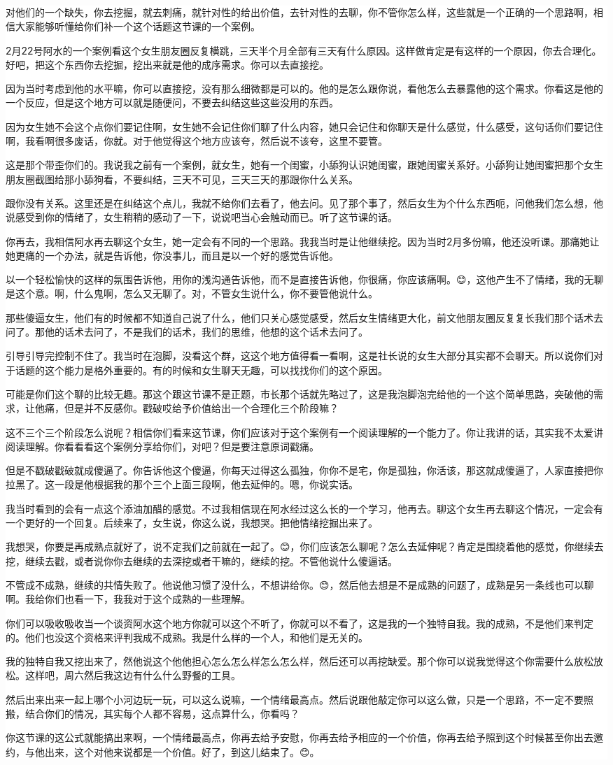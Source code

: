 对他们的一个缺失，你去挖掘，就去刺痛，就针对性的给出价值，去针对性的去聊，你不管你怎么样，这些就是一个正确的一个思路啊，相信大家能够听懂给你们补一个这个话题这节课的一个案例。

2月22号阿水的一个案例看这个女生朋友圈反复横跳，三天半个月全部有三天有什么原因。这样做肯定是有这样的一个原因，你去合理化。好吧，把这个东西你去挖掘，挖出来就是他的成序需求。你可以去直接挖。

因为当时考虑到他的水平嘛，你可以直接挖，没有那么细微都是可以的。他的是怎么跟你说，看他怎么去暴露他的这个需求。你看这是他的一个反应，但是这个地方可以就是随便问，不要去纠结这些这些没用的东西。

因为女生她不会这个点你们要记住啊，女生她不会记住你们聊了什么内容，她只会记住和你聊天是什么感觉，什么感受，这句话你们要记住啊，我看啊很多废话，你就。对于他觉得这个地方应该夸，然后说不该夸，这里不要管。

这是那个带歪你们的。我说我之前有一个案例，就女生，她有一个闺蜜，小舔狗认识她闺蜜，跟她闺蜜关系好。小舔狗让她闺蜜把那个女生朋友圈截图给那小舔狗看，不要纠结，三天不可见，三天三天的那跟你什么关系。

跟你没有关系。这里还是在纠结这个点儿，我就不给你们去看了，他去问。见了那个事了，然后女生为个什么东西呃，问他我们怎么想，他说感受到你的情绪了，女生稍稍的感动了一下，说说吧当心会触动而已。听了这节课的话。

你再去，我相信阿水再去聊这个女生，她一定会有不同的一个思路。我我当时是让他继续挖。因为当时2月多份嘛，他还没听课。那痛她让她更痛的一个办法，就是告诉他，你没事儿，而且是以一个好的感觉告诉他。

以一个轻松愉快的这样的氛围告诉他，用你的浅沟通告诉他，而不是直接告诉他，你很痛，你应该痛啊。😊，这他产生不了情绪，我的无聊是这个意。啊，什么鬼啊，怎么又无聊了。对，不管女生说什么，你不要管他说什么。

那些傻逼女生，他们有的时候都不知道自己说了什么，他们只关心感觉感受，然后女生情绪更大化，前文他朋友圈反复复长我们那个话术去问了。那他的话术去问了，不是我们的话术，我们的思维，他想的这个话术去问了。

引导引导完控制不住了。我当时在泡脚，没看这个群，这这个地方值得看一看啊，这是社长说的女生大部分其实都不会聊天。所以说你们对于话题的这个能力是格外重要的。有的时候和女生聊天无趣，可以找找你们的这个原因。

可能是你们这个聊的比较无趣。那这个跟这节课不是正题，市长那个话就先略过了，这是我泡脚泡完给他的一个这个简单思路，突破他的需求，让他痛，但是并不反感你。戳破哎给予价值给出一个合理化三个阶段嘛？

这不三个三个阶段怎么说呢？相信你们看来这节课，你们应该对于这个案例有一个阅读理解的一个能力了。你让我讲的话，其实我不太爱讲阅读理解。你看看看这个案例分享给你们，对吧？但是要注意原词戳痛。

但是不戳破戳破就成傻逼了。你告诉他这个傻逼，你每天过得这么孤独，你你不是宅，你是孤独，你活该，那这就成傻逼了，人家直接把你拉黑了。这一段是他根据我的那个三个上面三段啊，他去延伸的。嗯，你说实话。

我当时看到的会有一点这个添油加醋的感觉。不过我相信现在阿水经过这么长的一个学习，他再去。聊这个女生再去聊这个情况，一定会有一个更好的一个回复。后续来了，女生说，你这么说，我想哭。把他情绪挖掘出来了。

我想哭，你要是再成熟点就好了，说不定我们之前就在一起了。😊，你们应该怎么聊呢？怎么去延伸呢？肯定是围绕着他的感觉，你继续去挖，继续去戳，或者说你你去继续的去深挖或者干嘛的，继续的挖。不管他说什么傻逼话。

不管成不成熟，继续的共情失败了。他说他习惯了没什么，不想讲给你。😊，然后他去想是不是成熟的问题了，成熟是另一条线也可以聊啊。我给你们也看一下，我我对于这个成熟的一些理解。

你们可以吸收吸收当一个谈资阿水这个地方你就可以这个不听了，你就可以不看了，这是我的一个独特自我。我的成熟，不是他们来判定的。他们也没这个资格来评判我成不成熟。我是什么样的一个人，和他们是无关的。

我的独特自我又挖出来了，然他说这个他他担心怎么怎么样怎么怎么样，然后还可以再挖缺爱。那个你可以说我觉得这个你需要什么放松放松。这样吧，周六然后我这边有什么什么野餐的工具。

然后出来出来一起上哪个小河边玩一玩，可以这么说嘛，一个情绪最高点。然后说跟他敲定你可以这么做，只是一个思路，不一定不要照搬，结合你们的情况，其实每个人都不容易，这点算什么，你看吗？

你这节课的这公式就能搞出来啊，一个情绪最高点，你再去给予安慰，你再去给予相应的一个价值，你再去给予照到这个时候甚至你出去邀约，与他出来，这个对他来说都是一个价值。好了，到这儿结束了。😊。

